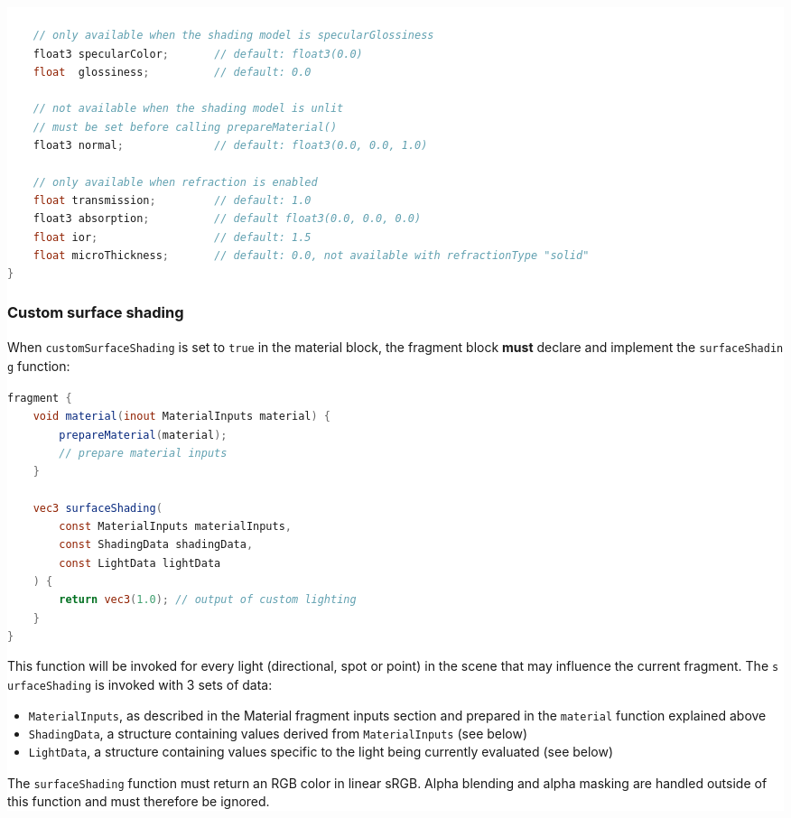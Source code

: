 ```glsl

    // only available when the shading model is specularGlossiness
    float3 specularColor;       // default: float3(0.0)
    float  glossiness;          // default: 0.0

    // not available when the shading model is unlit
    // must be set before calling prepareMaterial()
    float3 normal;              // default: float3(0.0, 0.0, 1.0)

    // only available when refraction is enabled
    float transmission;         // default: 1.0
    float3 absorption;          // default float3(0.0, 0.0, 0.0)
    float ior;                  // default: 1.5
    float microThickness;       // default: 0.0, not available with refractionType "solid"
}
```

### Custom surface shading

When `customSurfaceShading` is set to `true` in the material block, the fragment
block **must** declare and implement the `surfaceShading` function:

```glsl
fragment {
    void material(inout MaterialInputs material) {
        prepareMaterial(material);
        // prepare material inputs
    }

    vec3 surfaceShading(
        const MaterialInputs materialInputs,
        const ShadingData shadingData,
        const LightData lightData
    ) {
        return vec3(1.0); // output of custom lighting
    }
}
```

This function will be invoked for every light (directional, spot or point) in
the scene that may influence the current fragment. The `surfaceShading` is
invoked with 3 sets of data:

-   `MaterialInputs`, as described in the Material fragment inputs section and
    prepared in the `material` function explained above
-   `ShadingData`, a structure containing values derived from `MaterialInputs`
    (see below)
-   `LightData`, a structure containing values specific to the light being
    currently evaluated (see below)

The `surfaceShading` function must return an RGB color in linear sRGB. Alpha
blending and alpha masking are handled outside of this function and must
therefore be ignored.
